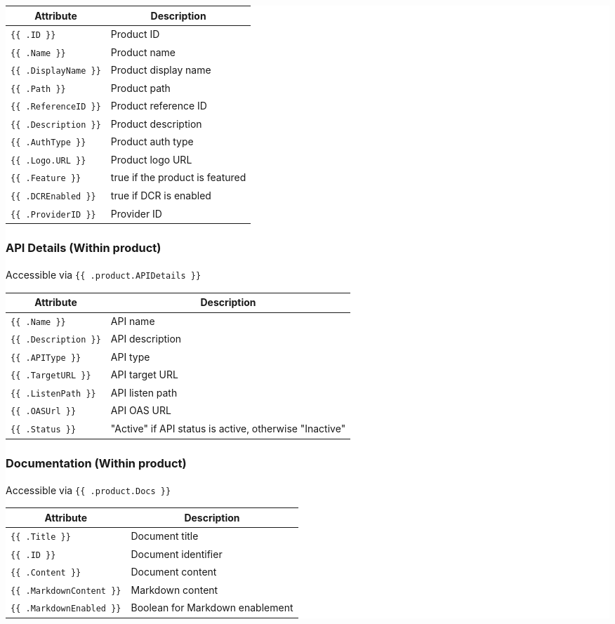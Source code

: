 | Attribute | Description |
|-----------|-------------|
| `{{ .ID }}` | Product ID |
| `{{ .Name }}` | Product name |
| `{{ .DisplayName }}` | Product display name |
| `{{ .Path }}` | Product path |
| `{{ .ReferenceID }}` | Product reference ID |
| `{{ .Description }}` | Product description |
| `{{ .AuthType }}` | Product auth type |
| `{{ .Logo.URL }}` | Product logo URL |
| `{{ .Feature }}` | true if the product is featured |
| `{{ .DCREnabled }}` | true if DCR is enabled |
| `{{ .ProviderID }}` | Provider ID |

### API Details (Within product)

Accessible via `{{ .product.APIDetails }}`

| Attribute | Description |
|-----------|-------------|
| `{{ .Name }}` | API name |
| `{{ .Description }}` | API description |
| `{{ .APIType }}` | API type |
| `{{ .TargetURL }}` | API target URL |
| `{{ .ListenPath }}` | API listen path |
| `{{ .OASUrl }}` | API OAS URL |
| `{{ .Status }}` | "Active" if API status is active, otherwise "Inactive" |

### Documentation (Within product)

Accessible via `{{ .product.Docs }}`

| Attribute | Description |
|-----------|-------------|
| `{{ .Title }}` | Document title |
| `{{ .ID }}` | Document identifier |
| `{{ .Content }}` | Document content |
| `{{ .MarkdownContent }}` | Markdown content |
| `{{ .MarkdownEnabled }}` | Boolean for Markdown enablement |
